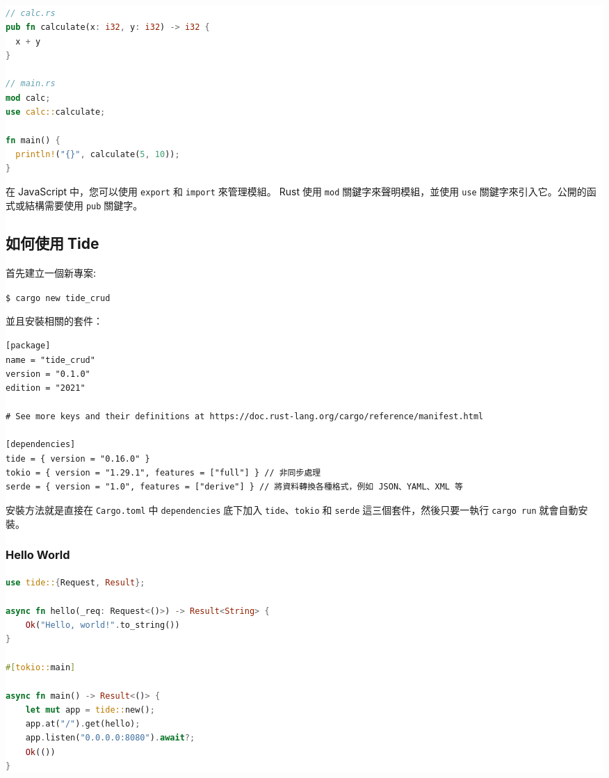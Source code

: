 ```rust
// calc.rs
pub fn calculate(x: i32, y: i32) -> i32 {
  x + y
}

// main.rs
mod calc;
use calc::calculate;

fn main() {
  println!("{}", calculate(5, 10));
}
```

在 JavaScript 中，您可以使用 `export` 和 `import` 來管理模組。
Rust 使用 `mod` 關鍵字來聲明模組，並使用 `use` 關鍵字來引入它。公開的函式或結構需要使用 `pub` 關鍵字。

## 如何使用 Tide

首先建立一個新專案:

```bash
$ cargo new tide_crud
```

並且安裝相關的套件：

```
[package]
name = "tide_crud"
version = "0.1.0"
edition = "2021"

# See more keys and their definitions at https://doc.rust-lang.org/cargo/reference/manifest.html

[dependencies]
tide = { version = "0.16.0" }
tokio = { version = "1.29.1", features = ["full"] } // 非同步處理
serde = { version = "1.0", features = ["derive"] } // 將資料轉換各種格式，例如 JSON、YAML、XML 等
```

安裝方法就是直接在 `Cargo.toml` 中 `dependencies` 底下加入 `tide`、`tokio` 和 `serde` 這三個套件，然後只要一執行 `cargo run` 就會自動安裝。

### Hello World

```rust
use tide::{Request, Result};

async fn hello(_req: Request<()>) -> Result<String> {
    Ok("Hello, world!".to_string())
}

#[tokio::main]

async fn main() -> Result<()> {
    let mut app = tide::new();
    app.at("/").get(hello);
    app.listen("0.0.0.0:8080").await?;
    Ok(())
}
```
